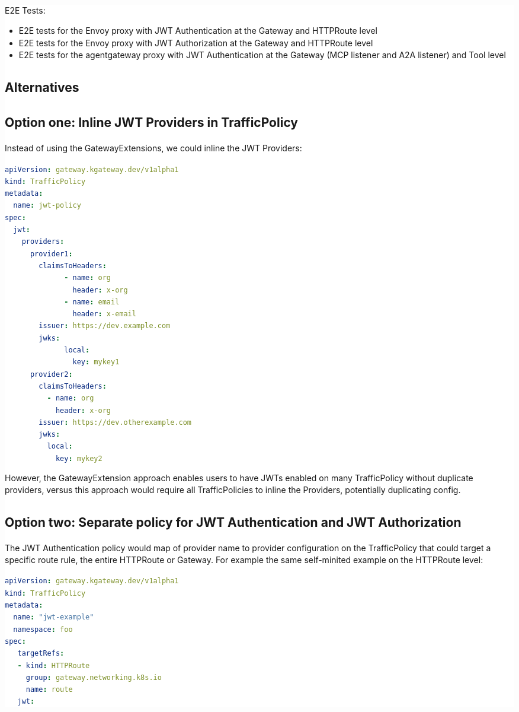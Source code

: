 E2E Tests:
- E2E tests for the Envoy proxy with JWT Authentication at the Gateway and HTTPRoute level
- E2E tests for the Envoy proxy with JWT Authorization at the Gateway and HTTPRoute level
- E2E tests for the agentgateway proxy with JWT Authentication at the Gateway (MCP listener and A2A listener) and Tool level

## Alternatives

## Option one: Inline JWT Providers in TrafficPolicy

Instead of using the GatewayExtensions, we could inline the JWT Providers:

```yaml
apiVersion: gateway.kgateway.dev/v1alpha1
kind: TrafficPolicy
metadata:
  name: jwt-policy
spec:
  jwt:
    providers:
      provider1:
        claimsToHeaders:
              - name: org
                header: x-org
              - name: email
                header: x-email
        issuer: https://dev.example.com
        jwks:
              local:
                key: mykey1
      provider2:
        claimsToHeaders:
          - name: org
            header: x-org
        issuer: https://dev.otherexample.com
        jwks:
          local:
            key: mykey2
```

However, the GatewayExtension approach enables users to have JWTs enabled on many TrafficPolicy without duplicate 
providers, versus this approach would require all TrafficPolicies to inline the Providers, potentially duplicating config.

## Option two: Separate policy for JWT Authentication and JWT Authorization

 The JWT Authentication policy would map of provider name to provider configuration on the TrafficPolicy that could target
a specific route rule, the entire HTTPRoute or Gateway. For example the same self-minited example on the HTTPRoute level:
```yaml
apiVersion: gateway.kgateway.dev/v1alpha1
kind: TrafficPolicy
metadata:
  name: "jwt-example"
  namespace: foo
spec:
   targetRefs:
   - kind: HTTPRoute
     group: gateway.networking.k8s.io
     name: route
   jwt:
```
